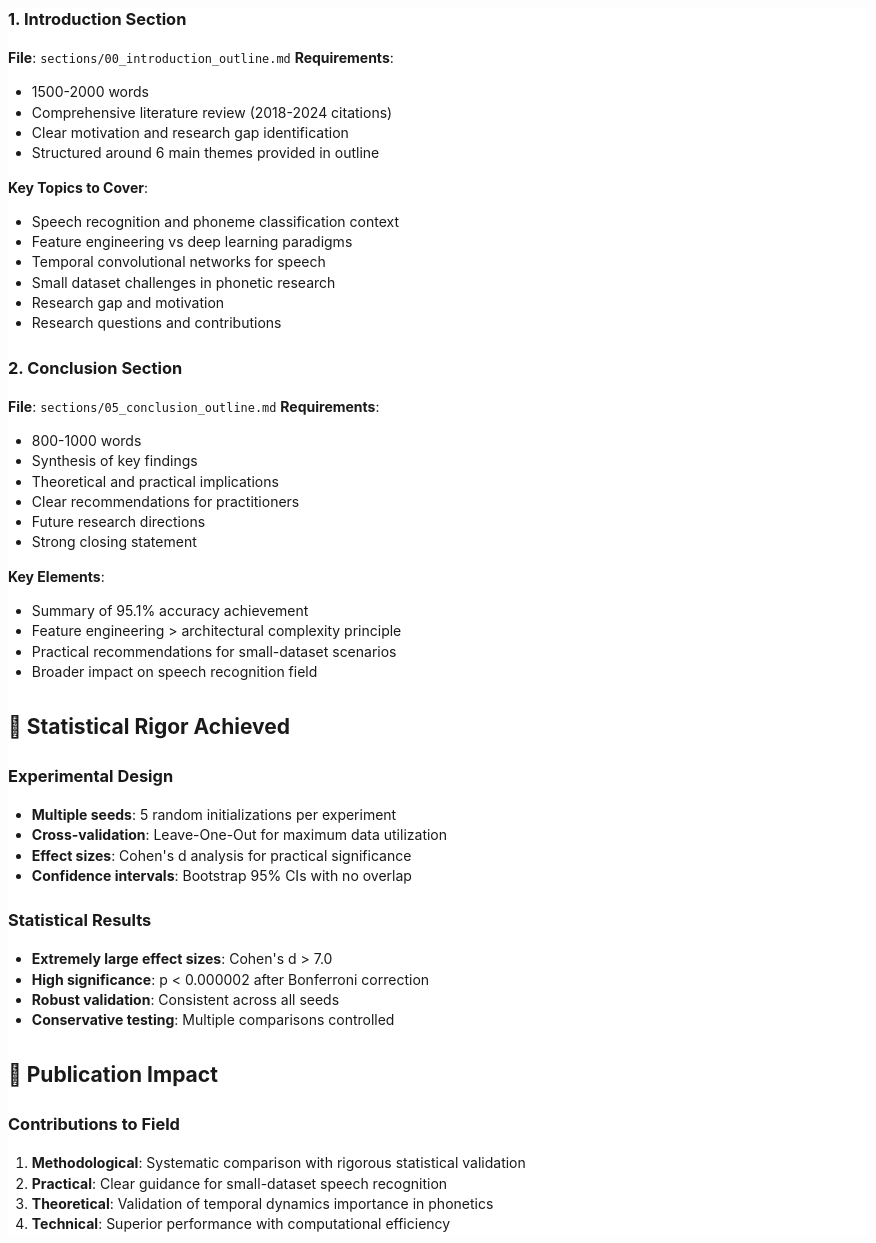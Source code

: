 ### 1. Introduction Section
**File**: `sections/00_introduction_outline.md`
**Requirements**:
- 1500-2000 words
- Comprehensive literature review (2018-2024 citations)
- Clear motivation and research gap identification
- Structured around 6 main themes provided in outline

**Key Topics to Cover**:
- Speech recognition and phoneme classification context
- Feature engineering vs deep learning paradigms  
- Temporal convolutional networks for speech
- Small dataset challenges in phonetic research
- Research gap and motivation
- Research questions and contributions

### 2. Conclusion Section  
**File**: `sections/05_conclusion_outline.md`
**Requirements**:
- 800-1000 words
- Synthesis of key findings
- Theoretical and practical implications
- Clear recommendations for practitioners
- Future research directions
- Strong closing statement

**Key Elements**:
- Summary of 95.1% accuracy achievement
- Feature engineering > architectural complexity principle
- Practical recommendations for small-dataset scenarios
- Broader impact on speech recognition field

## 🎯 Statistical Rigor Achieved

### Experimental Design
- **Multiple seeds**: 5 random initializations per experiment
- **Cross-validation**: Leave-One-Out for maximum data utilization
- **Effect sizes**: Cohen's d analysis for practical significance
- **Confidence intervals**: Bootstrap 95% CIs with no overlap

### Statistical Results
- **Extremely large effect sizes**: Cohen's d > 7.0
- **High significance**: p < 0.000002 after Bonferroni correction
- **Robust validation**: Consistent across all seeds
- **Conservative testing**: Multiple comparisons controlled

## 🚀 Publication Impact

### Contributions to Field
1. **Methodological**: Systematic comparison with rigorous statistical validation
2. **Practical**: Clear guidance for small-dataset speech recognition
3. **Theoretical**: Validation of temporal dynamics importance in phonetics
4. **Technical**: Superior performance with computational efficiency
